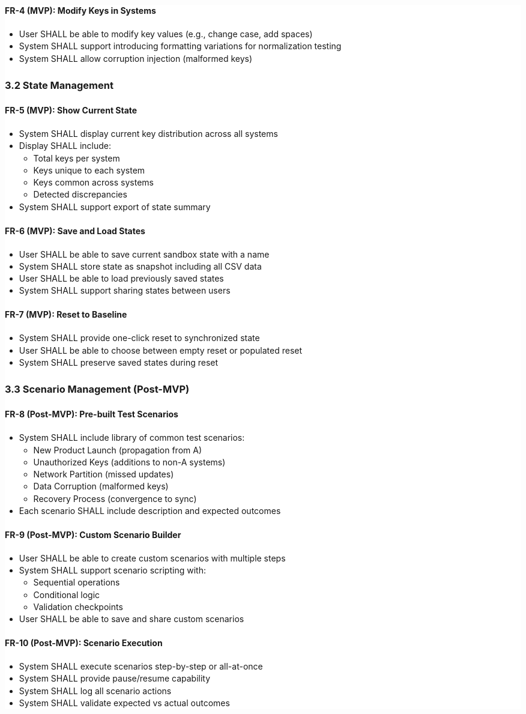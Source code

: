 #### FR-4 (MVP): Modify Keys in Systems
- User SHALL be able to modify key values (e.g., change case, add spaces)
- System SHALL support introducing formatting variations for normalization testing
- System SHALL allow corruption injection (malformed keys)

### 3.2 State Management

#### FR-5 (MVP): Show Current State
- System SHALL display current key distribution across all systems
- Display SHALL include:
  - Total keys per system
  - Keys unique to each system
  - Keys common across systems
  - Detected discrepancies
- System SHALL support export of state summary

#### FR-6 (MVP): Save and Load States
- User SHALL be able to save current sandbox state with a name
- System SHALL store state as snapshot including all CSV data
- User SHALL be able to load previously saved states
- System SHALL support sharing states between users

#### FR-7 (MVP): Reset to Baseline
- System SHALL provide one-click reset to synchronized state
- User SHALL be able to choose between empty reset or populated reset
- System SHALL preserve saved states during reset

### 3.3 Scenario Management (Post-MVP)

#### FR-8 (Post-MVP): Pre-built Test Scenarios
- System SHALL include library of common test scenarios:
  - New Product Launch (propagation from A)
  - Unauthorized Keys (additions to non-A systems)
  - Network Partition (missed updates)
  - Data Corruption (malformed keys)
  - Recovery Process (convergence to sync)
- Each scenario SHALL include description and expected outcomes

#### FR-9 (Post-MVP): Custom Scenario Builder
- User SHALL be able to create custom scenarios with multiple steps
- System SHALL support scenario scripting with:
  - Sequential operations
  - Conditional logic
  - Validation checkpoints
- User SHALL be able to save and share custom scenarios

#### FR-10 (Post-MVP): Scenario Execution
- System SHALL execute scenarios step-by-step or all-at-once
- System SHALL provide pause/resume capability
- System SHALL log all scenario actions
- System SHALL validate expected vs actual outcomes
